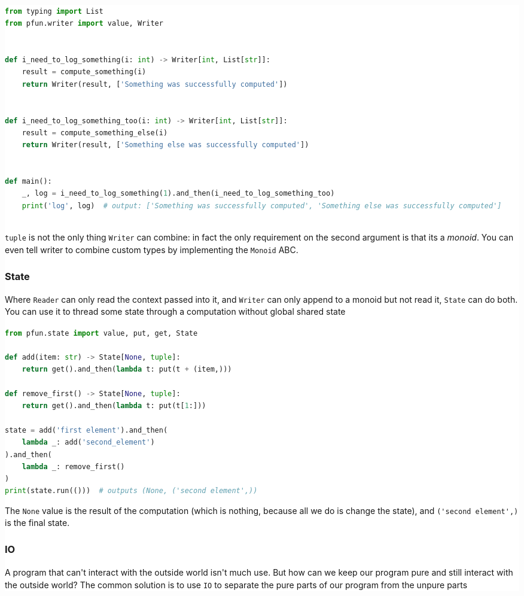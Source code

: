 ```python
from typing import List
from pfun.writer import value, Writer


def i_need_to_log_something(i: int) -> Writer[int, List[str]]:
    result = compute_something(i)
    return Writer(result, ['Something was successfully computed'])
    
    
def i_need_to_log_something_too(i: int) -> Writer[int, List[str]]:
    result = compute_something_else(i)
    return Writer(result, ['Something else was successfully computed'])


def main():
    _, log = i_need_to_log_something(1).and_then(i_need_to_log_something_too)
    print('log', log)  # output: ['Something was successfully computed', 'Something else was successfully computed']
 
```
`tuple` is not the only thing `Writer` can combine: in fact the only requirement on the second argument is that its a _monoid_. You can even tell writer
to combine custom types by implementing the `Monoid` ABC.

### State
Where `Reader` can only read the context passed into it, and `Writer` can only append to a monoid but not read it, `State` can do both.
You can use it to thread some state through a computation without global shared state

```python
from pfun.state import value, put, get, State

def add(item: str) -> State[None, tuple]:
    return get().and_then(lambda t: put(t + (item,)))

def remove_first() -> State[None, tuple]:
    return get().and_then(lambda t: put(t[1:]))

state = add('first element').and_then(
    lambda _: add('second_element')
).and_then(
    lambda _: remove_first()
)
print(state.run(()))  # outputs (None, ('second element',))
```
The `None` value is the result of the computation (which is nothing, because all we do is change the state), and `('second element',)` is the final state.
### IO
A program that can't interact with the outside world isn't much use. But how can we keep our program pure and still interact with
the outside world? The common solution is to use `IO` to separate the pure parts of our program from the unpure parts

